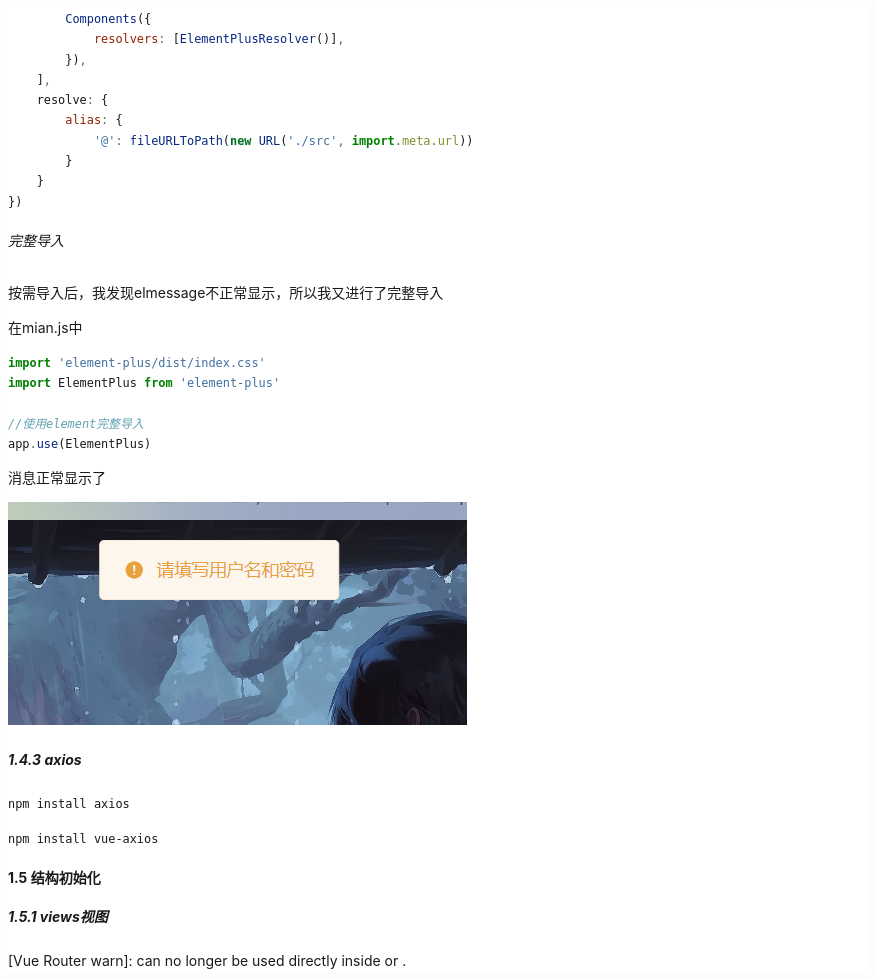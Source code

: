 ```javascript
        Components({
            resolvers: [ElementPlusResolver()],
        }),
    ],
    resolve: {
        alias: {
            '@': fileURLToPath(new URL('./src', import.meta.url))
        }
    }
})
```



###### 完整导入

按需导入后，我发现elmessage不正常显示，所以我又进行了完整导入

在mian.js中

```js
import 'element-plus/dist/index.css'
import ElementPlus from 'element-plus'

//使用element完整导入
app.use(ElementPlus)
```

消息正常显示了

![image-20231216122949243](./%E7%99%BB%E5%BD%95%E6%B3%A8%E5%86%8C%E6%A8%A1%E6%9D%BF/image-20231216122949243.png)



##### 1.4.3 axios

`npm install axios`

`npm install vue-axios`



#### 1.5 结构初始化



##### 1.5.1 views视图


[Vue Router warn]: <router-view> can no longer be used directly inside <transition> or <keep-alive>.